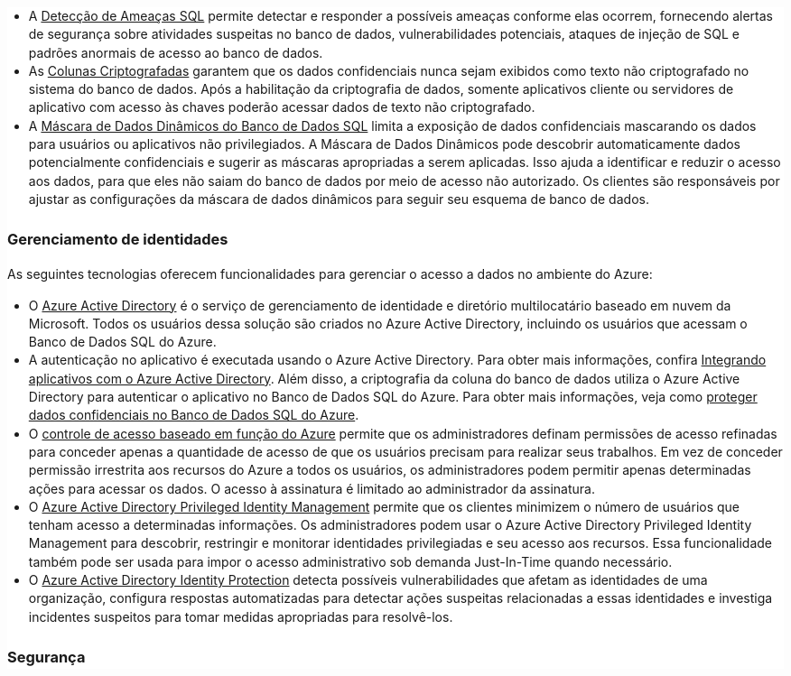 - A [Detecção de Ameaças SQL](https://docs.microsoft.com/azure/sql-database/sql-database-threat-detection-get-started) permite detectar e responder a possíveis ameaças conforme elas ocorrem, fornecendo alertas de segurança sobre atividades suspeitas no banco de dados, vulnerabilidades potenciais, ataques de injeção de SQL e padrões anormais de acesso ao banco de dados.
- As [Colunas Criptografadas](https://docs.microsoft.com/azure/sql-database/sql-database-always-encrypted-azure-key-vault) garantem que os dados confidenciais nunca sejam exibidos como texto não criptografado no sistema do banco de dados. Após a habilitação da criptografia de dados, somente aplicativos cliente ou servidores de aplicativo com acesso às chaves poderão acessar dados de texto não criptografado.
- A [Máscara de Dados Dinâmicos do Banco de Dados SQL](https://docs.microsoft.com/azure/sql-database/sql-database-dynamic-data-masking-get-started) limita a exposição de dados confidenciais mascarando os dados para usuários ou aplicativos não privilegiados. A Máscara de Dados Dinâmicos pode descobrir automaticamente dados potencialmente confidenciais e sugerir as máscaras apropriadas a serem aplicadas. Isso ajuda a identificar e reduzir o acesso aos dados, para que eles não saiam do banco de dados por meio de acesso não autorizado. Os clientes são responsáveis por ajustar as configurações da máscara de dados dinâmicos para seguir seu esquema de banco de dados.

### <a name="identity-management"></a>Gerenciamento de identidades

As seguintes tecnologias oferecem funcionalidades para gerenciar o acesso a dados no ambiente do Azure:

- O [Azure Active Directory](https://azure.microsoft.com/services/active-directory/) é o serviço de gerenciamento de identidade e diretório multilocatário baseado em nuvem da Microsoft. Todos os usuários dessa solução são criados no Azure Active Directory, incluindo os usuários que acessam o Banco de Dados SQL do Azure.
- A autenticação no aplicativo é executada usando o Azure Active Directory. Para obter mais informações, confira [Integrando aplicativos com o Azure Active Directory](https://docs.microsoft.com/azure/active-directory/develop/active-directory-integrating-applications). Além disso, a criptografia da coluna do banco de dados utiliza o Azure Active Directory para autenticar o aplicativo no Banco de Dados SQL do Azure. Para obter mais informações, veja como [proteger dados confidenciais no Banco de Dados SQL do Azure](https://docs.microsoft.com/azure/sql-database/sql-database-always-encrypted-azure-key-vault).
- O [controle de acesso baseado em função do Azure](https://docs.microsoft.com/azure/active-directory/role-based-access-control-configure) permite que os administradores definam permissões de acesso refinadas para conceder apenas a quantidade de acesso de que os usuários precisam para realizar seus trabalhos. Em vez de conceder permissão irrestrita aos recursos do Azure a todos os usuários, os administradores podem permitir apenas determinadas ações para acessar os dados. O acesso à assinatura é limitado ao administrador da assinatura.
- O [Azure Active Directory Privileged Identity Management](https://docs.microsoft.com/azure/active-directory/active-directory-privileged-identity-management-getting-started) permite que os clientes minimizem o número de usuários que tenham acesso a determinadas informações. Os administradores podem usar o Azure Active Directory Privileged Identity Management para descobrir, restringir e monitorar identidades privilegiadas e seu acesso aos recursos. Essa funcionalidade também pode ser usada para impor o acesso administrativo sob demanda Just-In-Time quando necessário.
- O [Azure Active Directory Identity Protection](https://docs.microsoft.com/azure/active-directory/active-directory-identityprotection) detecta possíveis vulnerabilidades que afetam as identidades de uma organização, configura respostas automatizadas para detectar ações suspeitas relacionadas a essas identidades e investiga incidentes suspeitos para tomar medidas apropriadas para resolvê-los.

### <a name="security"></a>Segurança
